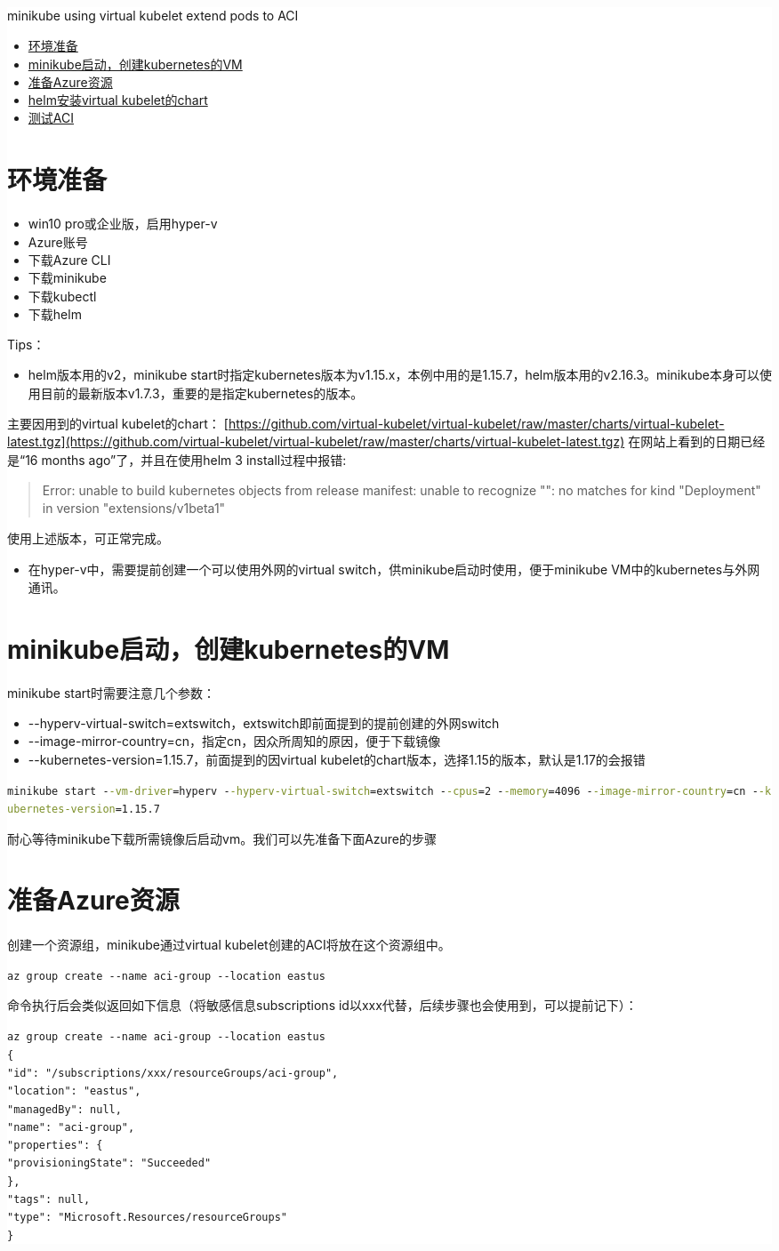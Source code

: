 minikube using virtual kubelet extend pods to ACI

- [环境准备](#%e7%8e%af%e5%a2%83%e5%87%86%e5%a4%87)
- [minikube启动，创建kubernetes的VM](#minikube%e5%90%af%e5%8a%a8%e5%88%9b%e5%bb%bakubernetes%e7%9a%84vm)
- [准备Azure资源](#%e5%87%86%e5%a4%87azure%e8%b5%84%e6%ba%90)
- [helm安装virtual kubelet的chart](#helm%e5%ae%89%e8%a3%85virtual-kubelet%e7%9a%84chart)
- [测试ACI](#%e6%b5%8b%e8%af%95aci)

# 环境准备
* win10 pro或企业版，启用hyper-v
* Azure账号
* 下载Azure CLI
* 下载minikube
* 下载kubectl
* 下载helm

Tips：
* helm版本用的v2，minikube start时指定kubernetes版本为v1.15.x，本例中用的是1.15.7，helm版本用的v2.16.3。minikube本身可以使用目前的最新版本v1.7.3，重要的是指定kubernetes的版本。

主要因用到的virtual kubelet的chart： [https://github.com/virtual-kubelet/virtual-kubelet/raw/master/charts/virtual-kubelet-latest.tgz](https://github.com/virtual-kubelet/virtual-kubelet/raw/master/charts/virtual-kubelet-latest.tgz) 在网站上看到的日期已经是“16 months ago”了，并且在使用helm 3 install过程中报错: 
> Error: unable to build kubernetes objects from release manifest: unable to recognize "": no matches for kind "Deployment" in version "extensions/v1beta1"

使用上述版本，可正常完成。

* 在hyper-v中，需要提前创建一个可以使用外网的virtual switch，供minikube启动时使用，便于minikube VM中的kubernetes与外网通讯。

# minikube启动，创建kubernetes的VM
minikube start时需要注意几个参数：
* --hyperv-virtual-switch=extswitch，extswitch即前面提到的提前创建的外网switch
* --image-mirror-country=cn，指定cn，因众所周知的原因，便于下载镜像
* --kubernetes-version=1.15.7，前面提到的因virtual kubelet的chart版本，选择1.15的版本，默认是1.17的会报错
```cmd
minikube start --vm-driver=hyperv --hyperv-virtual-switch=extswitch --cpus=2 --memory=4096 --image-mirror-country=cn --kubernetes-version=1.15.7
```
耐心等待minikube下载所需镜像后启动vm。我们可以先准备下面Azure的步骤

# 准备Azure资源
创建一个资源组，minikube通过virtual kubelet创建的ACI将放在这个资源组中。
```CMD
az group create --name aci-group --location eastus
```
命令执行后会类似返回如下信息（将敏感信息subscriptions id以xxx代替，后续步骤也会使用到，可以提前记下）：
```CMD
az group create --name aci-group --location eastus
{
"id": "/subscriptions/xxx/resourceGroups/aci-group",
"location": "eastus",
"managedBy": null,
"name": "aci-group",
"properties": {
"provisioningState": "Succeeded"
},
"tags": null,
"type": "Microsoft.Resources/resourceGroups"
}
```

